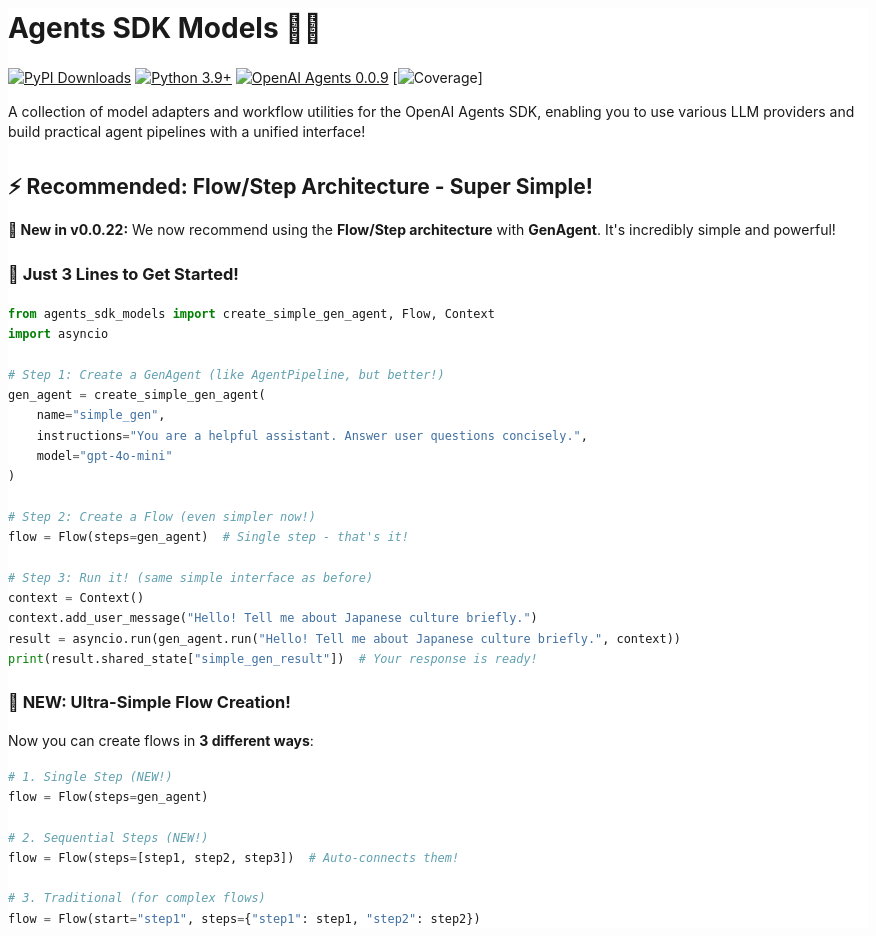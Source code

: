 # Agents SDK Models 🤖🔌

[![PyPI Downloads](https://static.pepy.tech/badge/agents-sdk-models)](https://pepy.tech/projects/agents-sdk-models)
[![Python 3.9+](https://img.shields.io/badge/python-3.9+-blue.svg)](https://www.python.org/downloads/)
[![OpenAI Agents 0.0.9](https://img.shields.io/badge/OpenAI-Agents_0.0.9-green.svg)](https://github.com/openai/openai-agents-python)
[![Coverage](https://img.shields.io/badge/coverage-87%25-brightgreen.svg)]

A collection of model adapters and workflow utilities for the OpenAI Agents SDK, enabling you to use various LLM providers and build practical agent pipelines with a unified interface!

## ⚡ Recommended: Flow/Step Architecture - **Super Simple!** 

**🎉 New in v0.0.22:** We now recommend using the **Flow/Step architecture** with **GenAgent**. It's incredibly simple and powerful!

### 🚀 **Just 3 Lines to Get Started!**

```python
from agents_sdk_models import create_simple_gen_agent, Flow, Context
import asyncio

# Step 1: Create a GenAgent (like AgentPipeline, but better!)
gen_agent = create_simple_gen_agent(
    name="simple_gen",
    instructions="You are a helpful assistant. Answer user questions concisely.",
    model="gpt-4o-mini"
)

# Step 2: Create a Flow (even simpler now!)
flow = Flow(steps=gen_agent)  # Single step - that's it!

# Step 3: Run it! (same simple interface as before)
context = Context()
context.add_user_message("Hello! Tell me about Japanese culture briefly.")
result = asyncio.run(gen_agent.run("Hello! Tell me about Japanese culture briefly.", context))
print(result.shared_state["simple_gen_result"])  # Your response is ready!
```

### 🚀 **NEW: Ultra-Simple Flow Creation!**

Now you can create flows in **3 different ways**:

```python
# 1. Single Step (NEW!)
flow = Flow(steps=gen_agent)

# 2. Sequential Steps (NEW!)
flow = Flow(steps=[step1, step2, step3])  # Auto-connects them!

# 3. Traditional (for complex flows)
flow = Flow(start="step1", steps={"step1": step1, "step2": step2})
```
